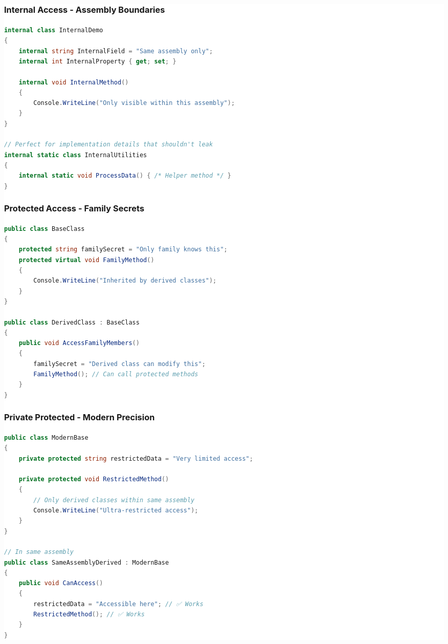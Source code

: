 ### Internal Access - Assembly Boundaries
```csharp
internal class InternalDemo
{
    internal string InternalField = "Same assembly only";
    internal int InternalProperty { get; set; }
    
    internal void InternalMethod()
    {
        Console.WriteLine("Only visible within this assembly");
    }
}

// Perfect for implementation details that shouldn't leak
internal static class InternalUtilities
{
    internal static void ProcessData() { /* Helper method */ }
}
```

### Protected Access - Family Secrets
```csharp
public class BaseClass
{
    protected string familySecret = "Only family knows this";
    protected virtual void FamilyMethod()
    {
        Console.WriteLine("Inherited by derived classes");
    }
}

public class DerivedClass : BaseClass
{
    public void AccessFamilyMembers()
    {
        familySecret = "Derived class can modify this";
        FamilyMethod(); // Can call protected methods
    }
}
```

### Private Protected - Modern Precision
```csharp
public class ModernBase
{
    private protected string restrictedData = "Very limited access";
    
    private protected void RestrictedMethod()
    {
        // Only derived classes within same assembly
        Console.WriteLine("Ultra-restricted access");
    }
}

// In same assembly
public class SameAssemblyDerived : ModernBase
{
    public void CanAccess()
    {
        restrictedData = "Accessible here"; // ✅ Works
        RestrictedMethod(); // ✅ Works
    }
}
```
